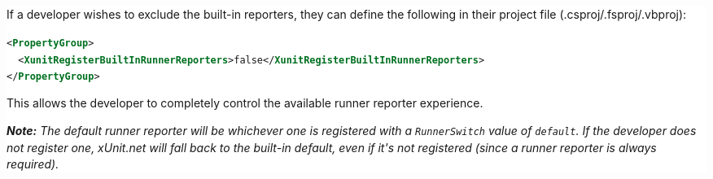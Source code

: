 If a developer wishes to exclude the built-in reporters, they can define the following in their project file (.csproj/.fsproj/.vbproj):

```xml
<PropertyGroup>
  <XunitRegisterBuiltInRunnerReporters>false</XunitRegisterBuiltInRunnerReporters>
</PropertyGroup>
```

This allows the developer to completely control the available runner reporter experience.

_**Note:** The default runner reporter will be whichever one is registered with a `RunnerSwitch` value of `default`. If the developer does not register one, xUnit.net will fall back to the built-in default, even if it's not registered (since a runner reporter is always required)._
